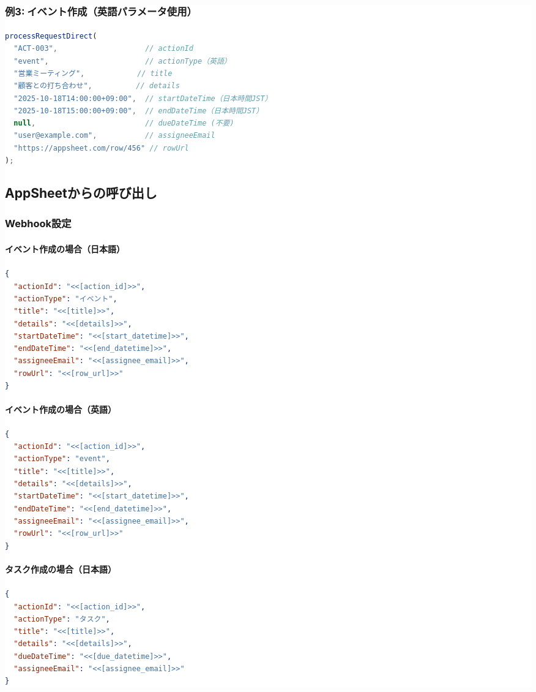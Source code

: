 ### 例3: イベント作成（英語パラメータ使用）

```javascript
processRequestDirect(
  "ACT-003",                    // actionId
  "event",                      // actionType（英語）
  "営業ミーティング",            // title
  "顧客との打ち合わせ",          // details
  "2025-10-18T14:00:00+09:00",  // startDateTime（日本時間JST）
  "2025-10-18T15:00:00+09:00",  // endDateTime（日本時間JST）
  null,                         // dueDateTime (不要)
  "user@example.com",           // assigneeEmail
  "https://appsheet.com/row/456" // rowUrl
);
```

## AppSheetからの呼び出し

### Webhook設定

#### イベント作成の場合（日本語）

```json
{
  "actionId": "<<[action_id]>>",
  "actionType": "イベント",
  "title": "<<[title]>>",
  "details": "<<[details]>>",
  "startDateTime": "<<[start_datetime]>>",
  "endDateTime": "<<[end_datetime]>>",
  "assigneeEmail": "<<[assignee_email]>>",
  "rowUrl": "<<[row_url]>>"
}
```

#### イベント作成の場合（英語）

```json
{
  "actionId": "<<[action_id]>>",
  "actionType": "event",
  "title": "<<[title]>>",
  "details": "<<[details]>>",
  "startDateTime": "<<[start_datetime]>>",
  "endDateTime": "<<[end_datetime]>>",
  "assigneeEmail": "<<[assignee_email]>>",
  "rowUrl": "<<[row_url]>>"
}
```

#### タスク作成の場合（日本語）

```json
{
  "actionId": "<<[action_id]>>",
  "actionType": "タスク",
  "title": "<<[title]>>",
  "details": "<<[details]>>",
  "dueDateTime": "<<[due_datetime]>>",
  "assigneeEmail": "<<[assignee_email]>>"
}
```
